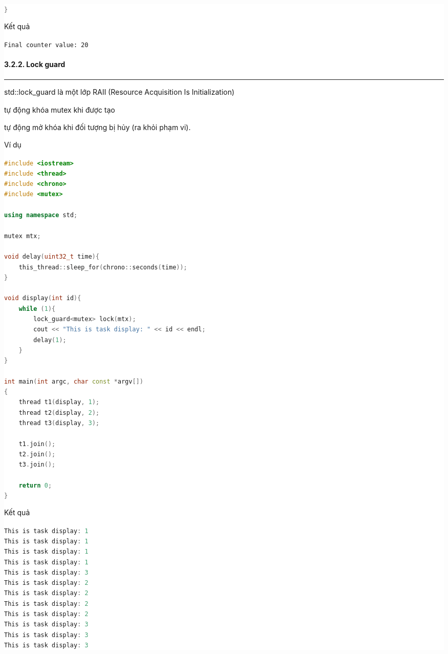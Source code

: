 ```cpp
}
```
Kết quả
```cppp
Final counter value: 20
```

#### 3.2.2. Lock guard 
***
std::lock_guard là một lớp RAII (Resource Acquisition Is Initialization) 

tự động khóa mutex khi được tạo 

tự động mở khóa khi đối tượng bị hủy (ra khỏi phạm vi).

Ví dụ
```cpp
#include <iostream>
#include <thread>
#include <chrono>
#include <mutex>

using namespace std;

mutex mtx;

void delay(uint32_t time){
    this_thread::sleep_for(chrono::seconds(time));
}

void display(int id){
    while (1){
        lock_guard<mutex> lock(mtx);
        cout << "This is task display: " << id << endl;
        delay(1);
    }
}

int main(int argc, char const *argv[])
{
    thread t1(display, 1);
    thread t2(display, 2);
    thread t3(display, 3);

    t1.join();
    t2.join();
    t3.join();

    return 0;
}
```
Kết quả
```cpp
This is task display: 1
This is task display: 1
This is task display: 1
This is task display: 1
This is task display: 3
This is task display: 2
This is task display: 2
This is task display: 2
This is task display: 2
This is task display: 3
This is task display: 3
This is task display: 3
```